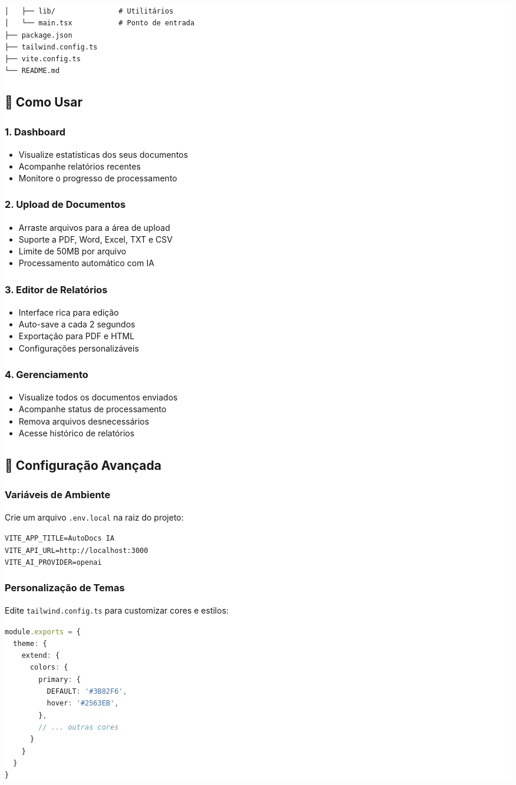 ```
│   ├── lib/               # Utilitários
│   └── main.tsx           # Ponto de entrada
├── package.json
├── tailwind.config.ts
├── vite.config.ts
└── README.md
```

## 🎯 Como Usar

### 1. Dashboard
- Visualize estatísticas dos seus documentos
- Acompanhe relatórios recentes
- Monitore o progresso de processamento

### 2. Upload de Documentos
- Arraste arquivos para a área de upload
- Suporte a PDF, Word, Excel, TXT e CSV
- Limite de 50MB por arquivo
- Processamento automático com IA

### 3. Editor de Relatórios
- Interface rica para edição
- Auto-save a cada 2 segundos
- Exportação para PDF e HTML
- Configurações personalizáveis

### 4. Gerenciamento
- Visualize todos os documentos enviados
- Acompanhe status de processamento
- Remova arquivos desnecessários
- Acesse histórico de relatórios

## 🔧 Configuração Avançada

### Variáveis de Ambiente
Crie um arquivo `.env.local` na raiz do projeto:

```env
VITE_APP_TITLE=AutoDocs IA
VITE_API_URL=http://localhost:3000
VITE_AI_PROVIDER=openai
```

### Personalização de Temas
Edite `tailwind.config.ts` para customizar cores e estilos:

```typescript
module.exports = {
  theme: {
    extend: {
      colors: {
        primary: {
          DEFAULT: '#3B82F6',
          hover: '#2563EB',
        },
        // ... outras cores
      }
    }
  }
}
```
